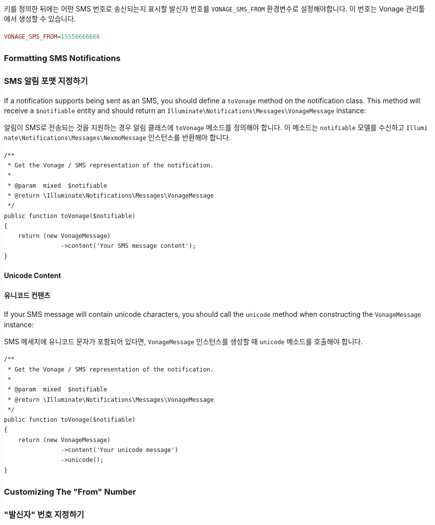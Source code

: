 키를 정의한 뒤에는 어떤 SMS 번호로 송신되는지 표시할 발신자 번호를 `VONAGE_SMS_FROM` 환경변수로 설정해야합니다. 이 번호는 Vonage 관리툴에서 생성할 수 있습니다.

```ini
VONAGE_SMS_FROM=15556666666
```

<a name="formatting-sms-notifications"></a>
### Formatting SMS Notifications
### SMS 알림 포맷 지정하기

If a notification supports being sent as an SMS, you should define a `toVonage` method on the notification class. This method will receive a `$notifiable` entity and should return an `Illuminate\Notifications\Messages\VonageMessage` instance:

알림이 SMS로 전송되는 것을 지원하는 경우 알림 클래스에 `toVonage` 메소드를 정의해야 합니다. 이 메소드는 `notifiable` 모델를 수신하고 `Illuminate\Notifications\Messages\NexmoMessage` 인스턴스를 반환해야 합니다.

    /**
     * Get the Vonage / SMS representation of the notification.
     *
     * @param  mixed  $notifiable
     * @return \Illuminate\Notifications\Messages\VonageMessage
     */
    public function toVonage($notifiable)
    {
        return (new VonageMessage)
                    ->content('Your SMS message content');
    }

#### Unicode Content
#### 유니코드 컨텐츠

If your SMS message will contain unicode characters, you should call the `unicode` method when constructing the `VonageMessage` instance:

SMS 메세지에 유니코드 문자가 포함되어 있다면, `VonageMessage` 인스턴스를 생성할 때 `unicode` 메소드를 호출해야 합니다.

    /**
     * Get the Vonage / SMS representation of the notification.
     *
     * @param  mixed  $notifiable
     * @return \Illuminate\Notifications\Messages\VonageMessage
     */
    public function toVonage($notifiable)
    {
        return (new VonageMessage)
                    ->content('Your unicode message')
                    ->unicode();
    }

<a name="customizing-the-from-number"></a>
### Customizing The "From" Number
### "발신자" 번호 지정하기
